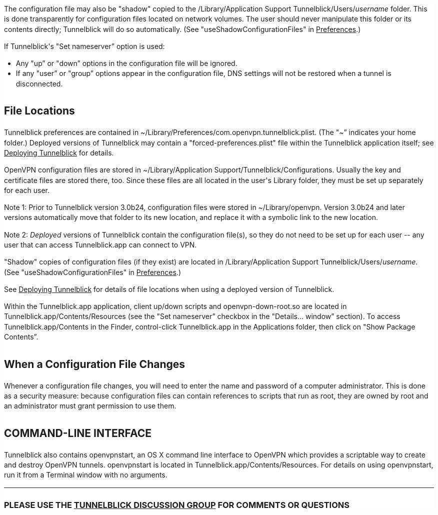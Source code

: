 The configuration file may also be "shadow" copied to the /Library/Application Support Tunnelblick/Users/_username_ folder. This is done transparently for configuration files located on network volumes. The user should never manipulate this folder or its contents directly; Tunnelblick will do so automatically. (See "useShadowConfigurationFiles" in [Preferences](Preferences.md).)

If Tunnelblick's "Set nameserver” option is used:
  * Any "up” or "down” options in the configuration file will be ignored.
  * If any "user” or "group” options appear in the configuration file, DNS settings will not be restored when a tunnel is disconnected.

## File Locations ##
Tunnelblick preferences are contained in ~/Library/Preferences/com.openvpn.tunnelblick.plist. (The "~” indicates your home folder.) Deployed versions of Tunnelblick may contain a "forced-preferences.plist" file within the Tunnelblick application itself; see [Deploying Tunnelblick](cDeployingTunnelblick.md) for details.

OpenVPN configuration files are stored in ~/Library/Application Support/Tunnelblick/Configurations. Usually the key and certificate files are stored there, too. Since these files are all located in the user's Library folder, they must be set up separately for each user.

Note 1: Prior to Tunnelblick version 3.0b24, configuration files were stored in ~/Library/openvpn. Version 3.0b24 and later versions automatically move that folder to its new location, and replace it with a symbolic link to the new location.

Note 2: _Deployed_ versions of Tunnelblick contain the configuration file(s), so they do not need to be set up for each user -- any user that can access Tunnelblick.app can connect to VPN.

"Shadow" copies of configuration files (if they exist) are located in /Library/Application Support Tunnelblick/Users/_username_. (See "useShadowConfigurationFiles" in [Preferences](Preferences.md).)

See [Deploying Tunnelblick](cDeployingTunnelblick.md) for details of file locations when using a deployed version of Tunnelblick.

Within the Tunnelblick.app application, client up/down scripts and openvpn-down-root.so are located in Tunnelblick.app/Contents/Resources (see the "Set nameserver” checkbox in the "Details… window” section). To access Tunnelblick.app/Contents in the Finder, control-click Tunnelblick.app in the Applications folder, then click on "Show Package Contents”.

## When a Configuration File Changes ##
Whenever a configuration file changes, you will need to enter the name and password of a computer administrator. This is done as a security measure: because configuration files can contain references to scripts that run as root, they are owned by root and an administrator must grant permission to use them.

## COMMAND-LINE INTERFACE ##
Tunnelblick also contains openvpnstart, an OS X command line interface to OpenVPN which provides a scriptable way to create and destroy OpenVPN tunnels. openvpnstart is located in Tunnelblick.app/Contents/Resources. For details on using openvpnstart, run it from a Terminal window with no arguments.


---


### PLEASE USE THE [TUNNELBLICK DISCUSSION GROUP](http://groups.google.com/group/tunnelblick-discuss) FOR COMMENTS OR QUESTIONS ###